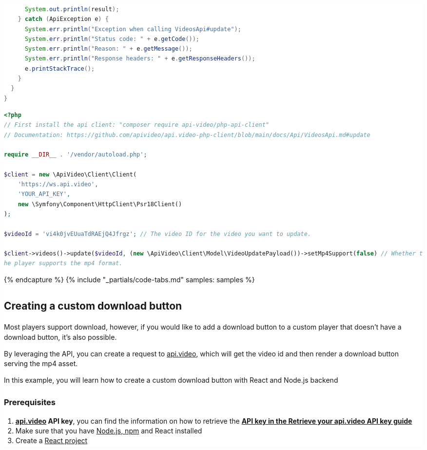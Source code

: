 ```java
      System.out.println(result);
    } catch (ApiException e) {
      System.err.println("Exception when calling VideosApi#update");
      System.err.println("Status code: " + e.getCode());
      System.err.println("Reason: " + e.getMessage());
      System.err.println("Response headers: " + e.getResponseHeaders());
      e.printStackTrace();
    }
  }
}
```
```php
<?php
// First install the api client: "composer require api-video/php-api-client"
// Documentation: https://github.com/apivideo/api.video-php-client/blob/main/docs/Api/VideosApi.md#update

require __DIR__ . '/vendor/autoload.php';

$client = new \ApiVideo\Client\Client(
    'https://ws.api.video',
    'YOUR_API_KEY',
    new \Symfony\Component\HttpClient\Psr18Client()
);

$videoId = 'vi4k0jvEUuaTdRAEjQ4Jfrgz'; // The video ID for the video you want to update.

$client->videos()->update($videoId, (new \ApiVideo\Client\Model\VideoUpdatePayload())->setMp4Support(false) // Whether the player supports the mp4 format.
```
{% endcapture %}
{% include "_partials/code-tabs.md" samples: samples %}

## Creating a custom download button

Most players support download, however, if you would like to add a download button to a custom player that doesn’t have a download button, it’s also possible.

By leveraging the API, you can create a request to [api.video](http://api.video), which will get the video id and then render a download button serving the mp4 asset.

In this example, you will learn how to create a custom download button with React and Node.js backend

### Prerequisites

1. **[api.video](https://api.video/) API key**, you can find the information on how to retrieve the **[API key in the Retrieve your api.video API key guide](https://docs.api.video/reference/authentication-guide#retrieve-your-apivideo-api-key)**
2. Make sure that you have [Node.js, npm](https://docs.npmjs.com/downloading-and-installing-node-js-and-npm) and React installed
3. Create a [React project](https://react.dev/learn/start-a-new-react-project)
